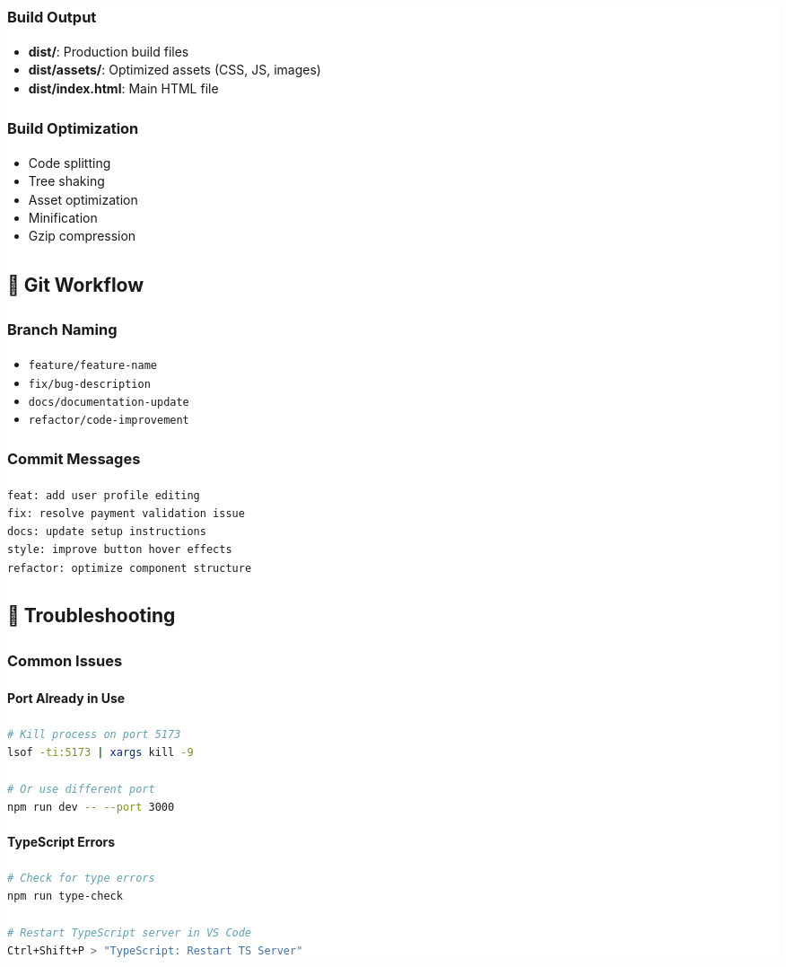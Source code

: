 ### Build Output
- **dist/**: Production build files
- **dist/assets/**: Optimized assets (CSS, JS, images)
- **dist/index.html**: Main HTML file

### Build Optimization
- Code splitting
- Tree shaking
- Asset optimization
- Minification
- Gzip compression

## 🔄 Git Workflow

### Branch Naming
- `feature/feature-name`
- `fix/bug-description`
- `docs/documentation-update`
- `refactor/code-improvement`

### Commit Messages
```bash
feat: add user profile editing
fix: resolve payment validation issue
docs: update setup instructions
style: improve button hover effects
refactor: optimize component structure
```

## 🐛 Troubleshooting

### Common Issues

#### Port Already in Use
```bash
# Kill process on port 5173
lsof -ti:5173 | xargs kill -9

# Or use different port
npm run dev -- --port 3000
```

#### TypeScript Errors
```bash
# Check for type errors
npm run type-check

# Restart TypeScript server in VS Code
Ctrl+Shift+P > "TypeScript: Restart TS Server"
```
